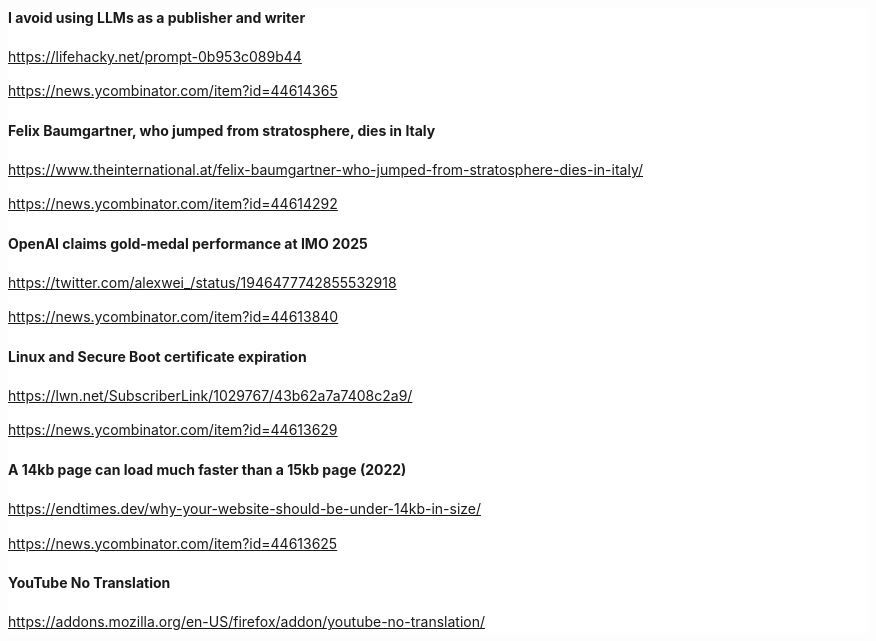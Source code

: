 <div class="minipage">

#### I avoid using LLMs as a publisher and writer

<span style="color: blue!80!green"><https://lifehacky.net/prompt-0b953c089b44></span>

<span style="color: black!50"><https://news.ycombinator.com/item?id=44614365></span>

</div>

<div class="minipage">

#### Felix Baumgartner, who jumped from stratosphere, dies in Italy

<span style="color: blue!80!green"><https://www.theinternational.at/felix-baumgartner-who-jumped-from-stratosphere-dies-in-italy/></span>

<span style="color: black!50"><https://news.ycombinator.com/item?id=44614292></span>

</div>

<div class="minipage">

#### OpenAI claims gold-medal performance at IMO 2025

<span style="color: blue!80!green"><https://twitter.com/alexwei_/status/1946477742855532918></span>

<span style="color: black!50"><https://news.ycombinator.com/item?id=44613840></span>

</div>

<div class="minipage">

#### Linux and Secure Boot certificate expiration

<span style="color: blue!80!green"><https://lwn.net/SubscriberLink/1029767/43b62a7a7408c2a9/></span>

<span style="color: black!50"><https://news.ycombinator.com/item?id=44613629></span>

</div>

<div class="minipage">

#### A 14kb page can load much faster than a 15kb page (2022)

<span style="color: blue!80!green"><https://endtimes.dev/why-your-website-should-be-under-14kb-in-size/></span>

<span style="color: black!50"><https://news.ycombinator.com/item?id=44613625></span>

</div>

<div class="minipage">

#### YouTube No Translation

<span style="color: blue!80!green"><https://addons.mozilla.org/en-US/firefox/addon/youtube-no-translation/></span>
